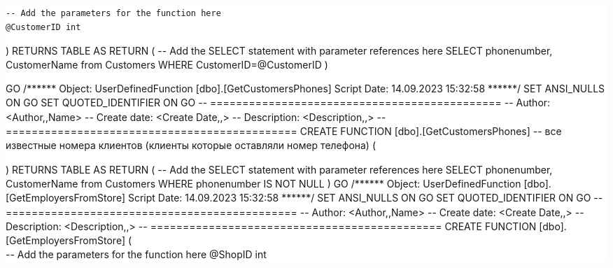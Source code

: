 	-- Add the parameters for the function here
	@CustomerID int
)
RETURNS TABLE 
AS
RETURN 
(
	-- Add the SELECT statement with parameter references here
	SELECT phonenumber, CustomerName from Customers WHERE CustomerID=@CustomerID
)

GO
/****** Object:  UserDefinedFunction [dbo].[GetCustomersPhones]    Script Date: 14.09.2023 15:32:58 ******/
SET ANSI_NULLS ON
GO
SET QUOTED_IDENTIFIER ON
GO
-- =============================================
-- Author:		<Author,,Name>
-- Create date: <Create Date,,>
-- Description:	<Description,,>
-- =============================================
CREATE FUNCTION [dbo].[GetCustomersPhones] -- все известные номера клиентов (клиенты которые оставляли номер телефона)
(	

)
RETURNS TABLE 
AS
RETURN 
(
	-- Add the SELECT statement with parameter references here
	SELECT phonenumber, CustomerName from Customers WHERE phonenumber IS NOT NULL
)
GO
/****** Object:  UserDefinedFunction [dbo].[GetEmployersFromStore]    Script Date: 14.09.2023 15:32:58 ******/
SET ANSI_NULLS ON
GO
SET QUOTED_IDENTIFIER ON
GO
-- =============================================
-- Author:		<Author,,Name>
-- Create date: <Create Date,,>
-- Description:	<Description,,>
-- =============================================
CREATE FUNCTION [dbo].[GetEmployersFromStore] 
(	
	-- Add the parameters for the function here
	@ShopID int
	